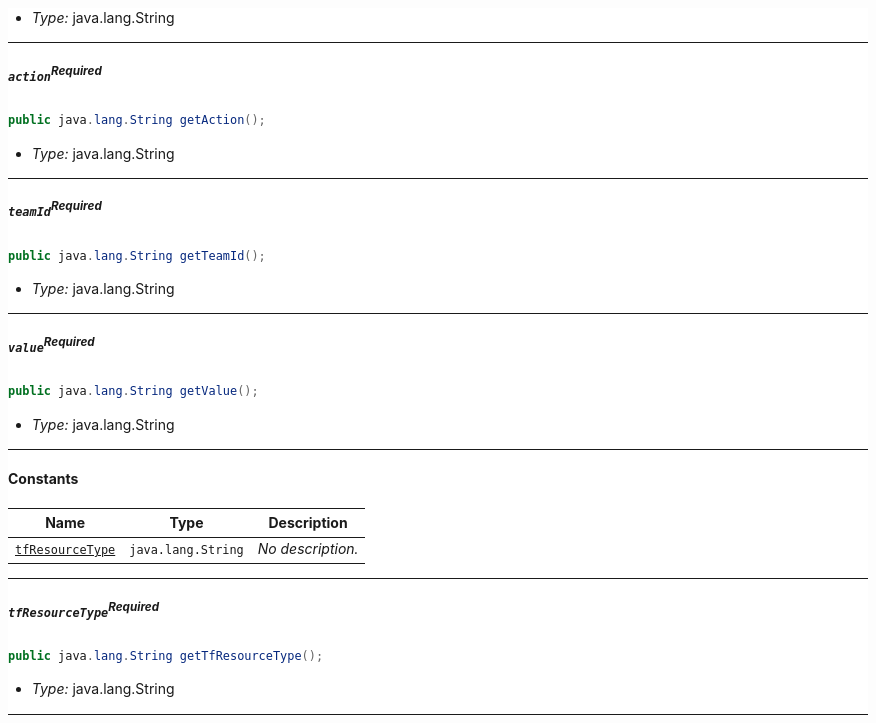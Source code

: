 - *Type:* java.lang.String

---

##### `action`<sup>Required</sup> <a name="action" id="@cdktf/provider-datadog.teamPermissionSetting.TeamPermissionSetting.property.action"></a>

```java
public java.lang.String getAction();
```

- *Type:* java.lang.String

---

##### `teamId`<sup>Required</sup> <a name="teamId" id="@cdktf/provider-datadog.teamPermissionSetting.TeamPermissionSetting.property.teamId"></a>

```java
public java.lang.String getTeamId();
```

- *Type:* java.lang.String

---

##### `value`<sup>Required</sup> <a name="value" id="@cdktf/provider-datadog.teamPermissionSetting.TeamPermissionSetting.property.value"></a>

```java
public java.lang.String getValue();
```

- *Type:* java.lang.String

---

#### Constants <a name="Constants" id="Constants"></a>

| **Name** | **Type** | **Description** |
| --- | --- | --- |
| <code><a href="#@cdktf/provider-datadog.teamPermissionSetting.TeamPermissionSetting.property.tfResourceType">tfResourceType</a></code> | <code>java.lang.String</code> | *No description.* |

---

##### `tfResourceType`<sup>Required</sup> <a name="tfResourceType" id="@cdktf/provider-datadog.teamPermissionSetting.TeamPermissionSetting.property.tfResourceType"></a>

```java
public java.lang.String getTfResourceType();
```

- *Type:* java.lang.String

---